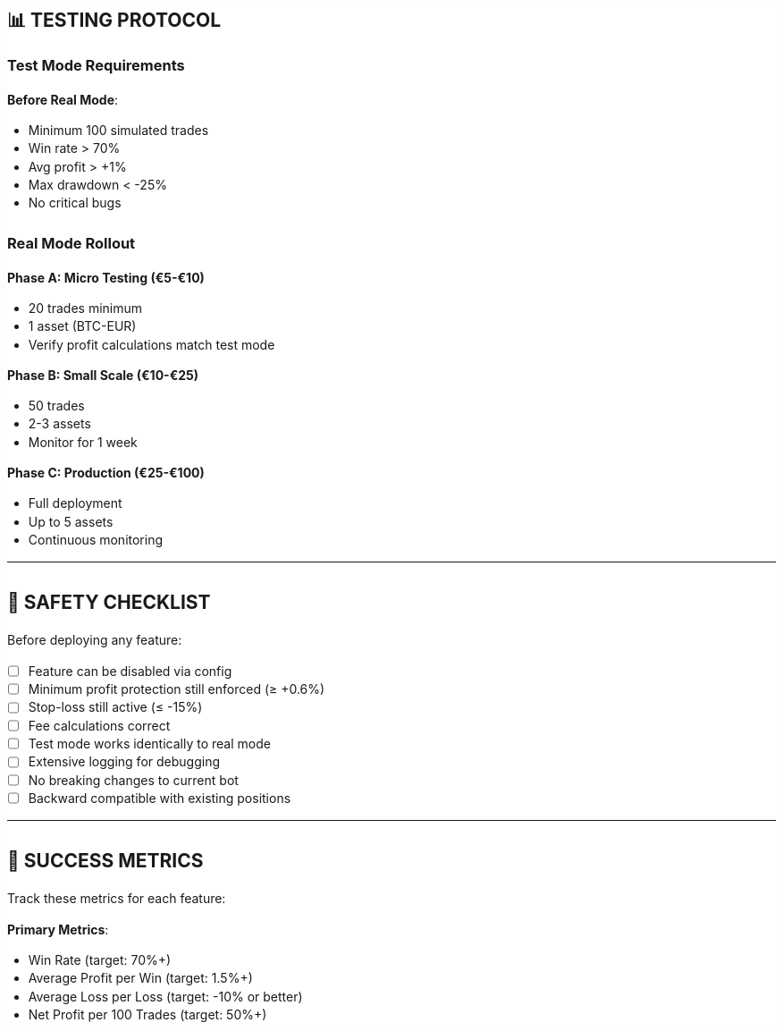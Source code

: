 
## 📊 TESTING PROTOCOL

### Test Mode Requirements

**Before Real Mode**:
- Minimum 100 simulated trades
- Win rate > 70%
- Avg profit > +1%
- Max drawdown < -25%
- No critical bugs

### Real Mode Rollout

**Phase A: Micro Testing (€5-€10)**
- 20 trades minimum
- 1 asset (BTC-EUR)
- Verify profit calculations match test mode

**Phase B: Small Scale (€10-€25)**
- 50 trades
- 2-3 assets
- Monitor for 1 week

**Phase C: Production (€25-€100)**
- Full deployment
- Up to 5 assets
- Continuous monitoring

---

## 🚨 SAFETY CHECKLIST

Before deploying any feature:

- [ ] Feature can be disabled via config
- [ ] Minimum profit protection still enforced (≥ +0.6%)
- [ ] Stop-loss still active (≤ -15%)
- [ ] Fee calculations correct
- [ ] Test mode works identically to real mode
- [ ] Extensive logging for debugging
- [ ] No breaking changes to current bot
- [ ] Backward compatible with existing positions

---

## 📝 SUCCESS METRICS

Track these metrics for each feature:

**Primary Metrics**:
- Win Rate (target: 70%+)
- Average Profit per Win (target: 1.5%+)
- Average Loss per Loss (target: -10% or better)
- Net Profit per 100 Trades (target: 50%+)
